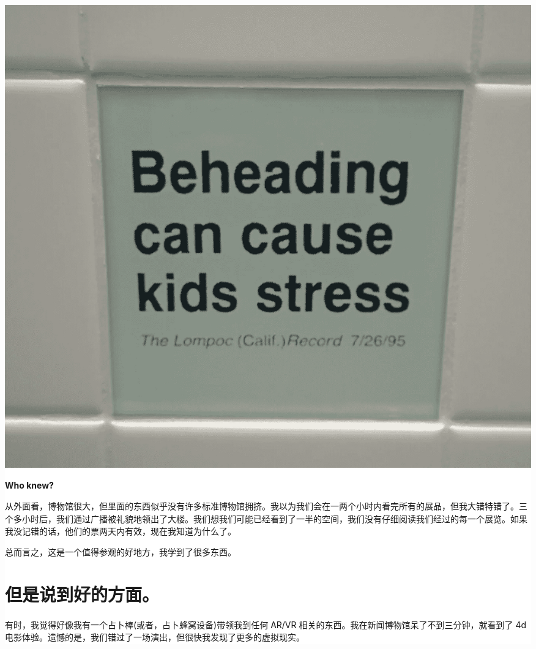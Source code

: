 ![](img/02c8a21d1d927caa3e2e0e9494669625.png)

**Who knew?**

从外面看，博物馆很大，但里面的东西似乎没有许多标准博物馆拥挤。我以为我们会在一两个小时内看完所有的展品，但我大错特错了。三个多小时后，我们通过广播被礼貌地领出了大楼。我们想我们可能已经看到了一半的空间，我们没有仔细阅读我们经过的每一个展览。如果我没记错的话，他们的票两天内有效，现在我知道为什么了。

总而言之，这是一个值得参观的好地方，我学到了很多东西。

# 但是说到好的方面。

有时，我觉得好像我有一个占卜棒(或者，占卜蜂窝设备)带领我到任何 AR/VR 相关的东西。我在新闻博物馆呆了不到三分钟，就看到了 4d 电影体验。遗憾的是，我们错过了一场演出，但很快我发现了更多的虚拟现实。

